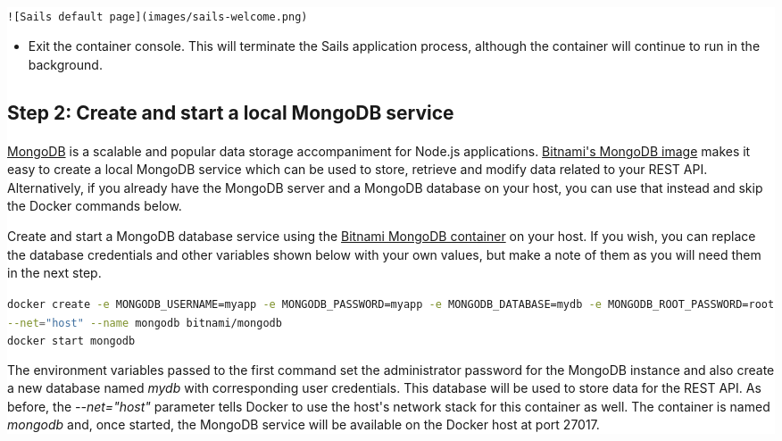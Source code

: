     ![Sails default page](images/sails-welcome.png)

-   Exit the container console. This will terminate the Sails application process, although the container will continue to run in the background.

## Step 2: Create and start a local MongoDB service

[MongoDB](https://www.mongodb.com/) is a scalable and popular data storage accompaniment for Node.js applications. [Bitnami's MongoDB image](https://github.com/bitnami/bitnami-docker-mongodb) makes it easy to create a local MongoDB service which can be used to store, retrieve and modify data related to your REST API. Alternatively, if you already have the MongoDB server and a MongoDB database on your host, you can use that instead and skip the Docker commands below.

Create and start a MongoDB database service using the [Bitnami MongoDB container](https://github.com/bitnami/bitnami-docker-mongodb) on your host. If you wish, you can replace the database credentials and other variables shown below with your own values, but make a note of them as you will need them in the next step.

```bash
docker create -e MONGODB_USERNAME=myapp -e MONGODB_PASSWORD=myapp -e MONGODB_DATABASE=mydb -e MONGODB_ROOT_PASSWORD=root --net="host" --name mongodb bitnami/mongodb
docker start mongodb
```

The environment variables passed to the first command set the administrator password for the MongoDB instance and also create a new database named _mydb_ with corresponding user credentials. This database will be used to store data for the REST API. As before, the _--net="host"_ parameter tells Docker to use the host's network stack for this container as well. The container is named _mongodb_ and, once started, the MongoDB service will be available on the Docker host at port 27017.
